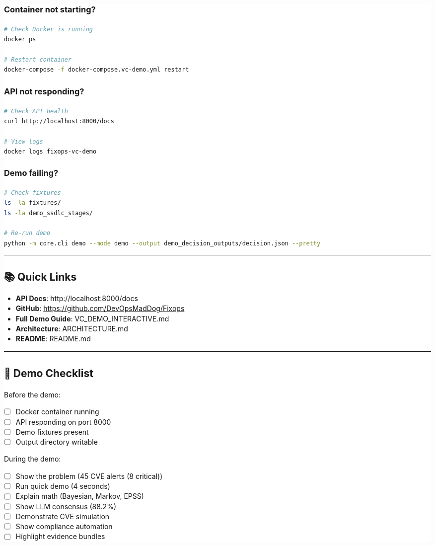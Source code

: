 ### Container not starting?
```bash
# Check Docker is running
docker ps

# Restart container
docker-compose -f docker-compose.vc-demo.yml restart
```

### API not responding?
```bash
# Check API health
curl http://localhost:8000/docs

# View logs
docker logs fixops-vc-demo
```

### Demo failing?
```bash
# Check fixtures
ls -la fixtures/
ls -la demo_ssdlc_stages/

# Re-run demo
python -m core.cli demo --mode demo --output demo_decision_outputs/decision.json --pretty
```

---

## 📚 Quick Links

- **API Docs**: http://localhost:8000/docs
- **GitHub**: https://github.com/DevOpsMadDog/Fixops
- **Full Demo Guide**: VC_DEMO_INTERACTIVE.md
- **Architecture**: ARCHITECTURE.md
- **README**: README.md

---

## 🎯 Demo Checklist

Before the demo:
- [ ] Docker container running
- [ ] API responding on port 8000
- [ ] Demo fixtures present
- [ ] Output directory writable

During the demo:
- [ ] Show the problem (45 CVE alerts (8 critical))
- [ ] Run quick demo (4 seconds)
- [ ] Explain math (Bayesian, Markov, EPSS)
- [ ] Show LLM consensus (88.2%)
- [ ] Demonstrate CVE simulation
- [ ] Show compliance automation
- [ ] Highlight evidence bundles
